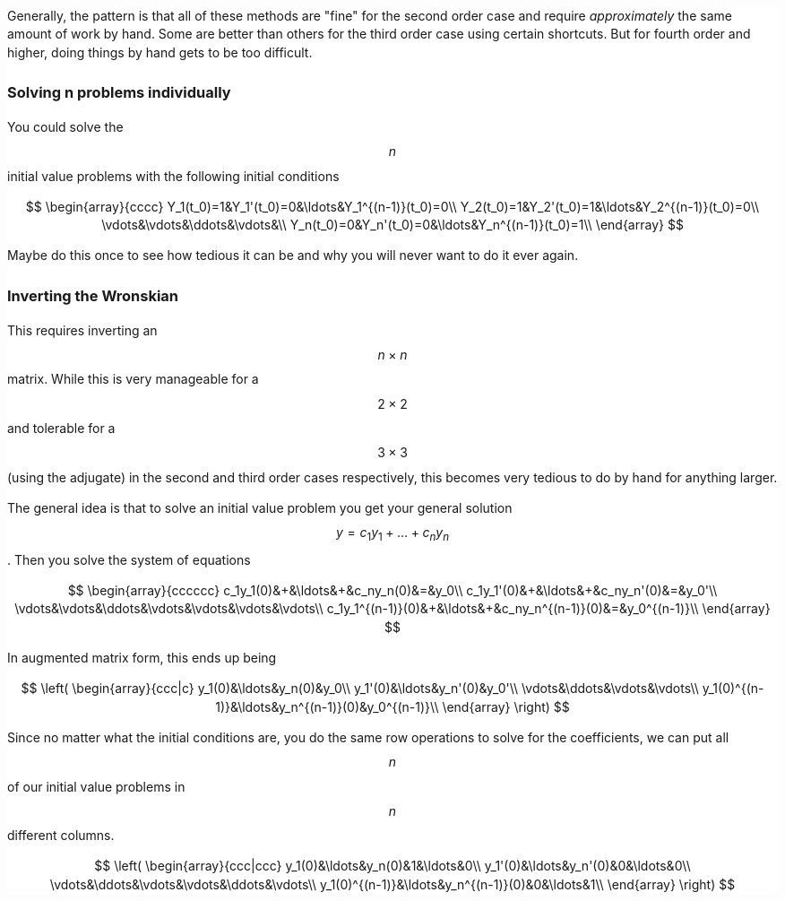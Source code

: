 Generally, the pattern is that all of these methods are "fine" for the second order case and require *approximately* the same amount of work by hand. Some are better than others for the third order case using certain shortcuts. But for fourth order and higher, doing things by hand gets to be too difficult.

### Solving n problems individually

You could solve the $$n$$ initial value problems with the following initial conditions

$$
\begin{array}{cccc}
Y_1(t_0)=1&Y_1'(t_0)=0&\ldots&Y_1^{(n-1)}(t_0)=0\\
Y_2(t_0)=1&Y_2'(t_0)=1&\ldots&Y_2^{(n-1)}(t_0)=0\\
\vdots&\vdots&\ddots&\vdots&\\
Y_n(t_0)=0&Y_n'(t_0)=0&\ldots&Y_n^{(n-1)}(t_0)=1\\
\end{array}
$$

Maybe do this once to see how tedious it can be and why you will never want to do it ever again.

### Inverting the Wronskian

This requires inverting an $$n\times n$$ matrix. While this is very manageable for a $$2\times 2$$ and tolerable for a $$3\times 3$$ (using the adjugate) in the second and third order cases respectively, this becomes very tedious to do by hand for anything larger.

The general idea is that to solve an initial value problem you get your general solution $$y=c_1y_1+\ldots+c_ny_n$$. Then you solve the system of equations

$$
\begin{array}{cccccc}
c_1y_1(0)&+&\ldots&+&c_ny_n(0)&=&y_0\\
c_1y_1'(0)&+&\ldots&+&c_ny_n'(0)&=&y_0'\\
\vdots&\vdots&\ddots&\vdots&\vdots&\vdots&\vdots\\
c_1y_1^{(n-1)}(0)&+&\ldots&+&c_ny_n^{(n-1)}(0)&=&y_0^{(n-1)}\\
\end{array}
$$

In augmented matrix form, this ends up being

$$
\left(
\begin{array}{ccc|c}
y_1(0)&\ldots&y_n(0)&y_0\\
y_1'(0)&\ldots&y_n'(0)&y_0'\\
\vdots&\ddots&\vdots&\vdots\\
y_1(0)^{(n-1)}&\ldots&y_n^{(n-1)}(0)&y_0^{(n-1)}\\
\end{array}
\right)
$$

Since no matter what the initial conditions are, you do the same row operations to solve for the coefficients, we can put all $$n$$ of our initial value problems in $$n$$ different columns.

$$
\left(
\begin{array}{ccc|ccc}
y_1(0)&\ldots&y_n(0)&1&\ldots&0\\
y_1'(0)&\ldots&y_n'(0)&0&\ldots&0\\
\vdots&\ddots&\vdots&\vdots&\ddots&\vdots\\
y_1(0)^{(n-1)}&\ldots&y_n^{(n-1)}(0)&0&\ldots&1\\
\end{array}
\right)
$$
